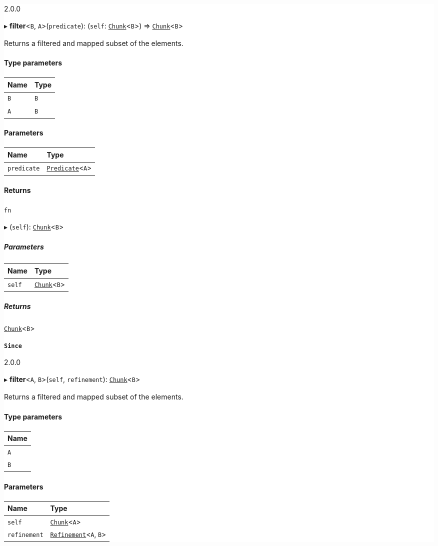 2.0.0

▸ **filter**\<`B`, `A`\>(`predicate`): (`self`: [`Chunk`](../interfaces/Chunk.Chunk-1.md)\<`B`\>) => [`Chunk`](../interfaces/Chunk.Chunk-1.md)\<`B`\>

Returns a filtered and mapped subset of the elements.

#### Type parameters

| Name | Type |
| :--- | :--- |
| `B`  | `B`  |
| `A`  | `B`  |

#### Parameters

| Name        | Type                                               |
| :---------- | :------------------------------------------------- |
| `predicate` | [`Predicate`](../interfaces/P.Predicate.md)\<`A`\> |

#### Returns

`fn`

▸ (`self`): [`Chunk`](../interfaces/Chunk.Chunk-1.md)\<`B`\>

##### Parameters

| Name   | Type                                             |
| :----- | :----------------------------------------------- |
| `self` | [`Chunk`](../interfaces/Chunk.Chunk-1.md)\<`B`\> |

##### Returns

[`Chunk`](../interfaces/Chunk.Chunk-1.md)\<`B`\>

**`Since`**

2.0.0

▸ **filter**\<`A`, `B`\>(`self`, `refinement`): [`Chunk`](../interfaces/Chunk.Chunk-1.md)\<`B`\>

Returns a filtered and mapped subset of the elements.

#### Type parameters

| Name |
| :--- |
| `A`  |
| `B`  |

#### Parameters

| Name         | Type                                                      |
| :----------- | :-------------------------------------------------------- |
| `self`       | [`Chunk`](../interfaces/Chunk.Chunk-1.md)\<`A`\>          |
| `refinement` | [`Refinement`](../interfaces/P.Refinement.md)\<`A`, `B`\> |
